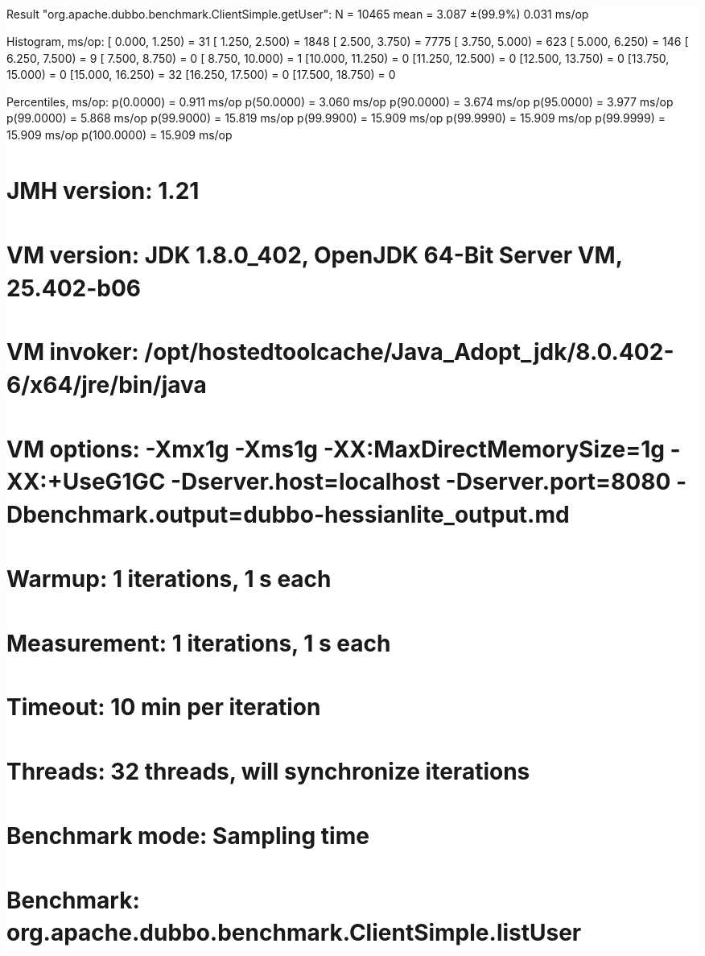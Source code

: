 Result "org.apache.dubbo.benchmark.ClientSimple.getUser":
  N = 10465
  mean =      3.087 ±(99.9%) 0.031 ms/op

  Histogram, ms/op:
    [ 0.000,  1.250) = 31 
    [ 1.250,  2.500) = 1848 
    [ 2.500,  3.750) = 7775 
    [ 3.750,  5.000) = 623 
    [ 5.000,  6.250) = 146 
    [ 6.250,  7.500) = 9 
    [ 7.500,  8.750) = 0 
    [ 8.750, 10.000) = 1 
    [10.000, 11.250) = 0 
    [11.250, 12.500) = 0 
    [12.500, 13.750) = 0 
    [13.750, 15.000) = 0 
    [15.000, 16.250) = 32 
    [16.250, 17.500) = 0 
    [17.500, 18.750) = 0 

  Percentiles, ms/op:
      p(0.0000) =      0.911 ms/op
     p(50.0000) =      3.060 ms/op
     p(90.0000) =      3.674 ms/op
     p(95.0000) =      3.977 ms/op
     p(99.0000) =      5.868 ms/op
     p(99.9000) =     15.819 ms/op
     p(99.9900) =     15.909 ms/op
     p(99.9990) =     15.909 ms/op
     p(99.9999) =     15.909 ms/op
    p(100.0000) =     15.909 ms/op


# JMH version: 1.21
# VM version: JDK 1.8.0_402, OpenJDK 64-Bit Server VM, 25.402-b06
# VM invoker: /opt/hostedtoolcache/Java_Adopt_jdk/8.0.402-6/x64/jre/bin/java
# VM options: -Xmx1g -Xms1g -XX:MaxDirectMemorySize=1g -XX:+UseG1GC -Dserver.host=localhost -Dserver.port=8080 -Dbenchmark.output=dubbo-hessianlite_output.md
# Warmup: 1 iterations, 1 s each
# Measurement: 1 iterations, 1 s each
# Timeout: 10 min per iteration
# Threads: 32 threads, will synchronize iterations
# Benchmark mode: Sampling time
# Benchmark: org.apache.dubbo.benchmark.ClientSimple.listUser
